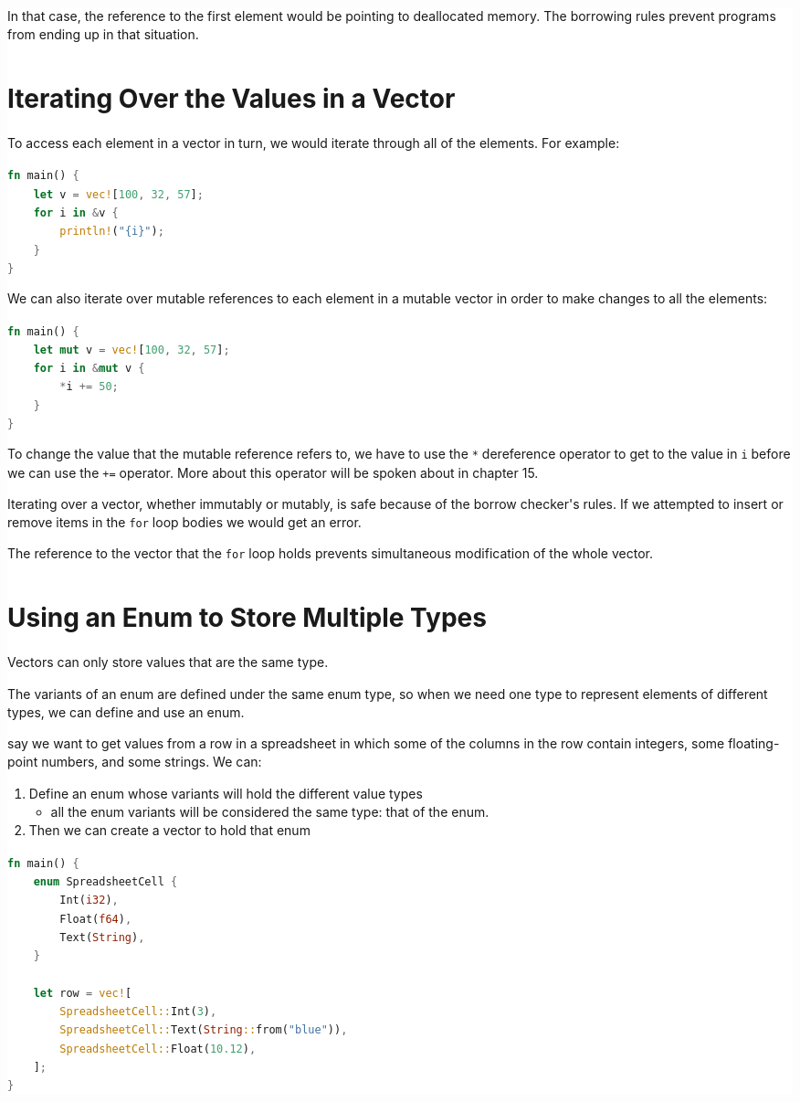 In that case, the reference to the first element would be pointing to deallocated memory. The borrowing rules prevent programs from ending up in that situation.

# Iterating Over the Values in a Vector
To access each element in a vector in turn, we would iterate through all of the elements. For example:

```rust
fn main() {
    let v = vec![100, 32, 57];
    for i in &v {
        println!("{i}");
    }
}
```

We can also iterate over mutable references to each element in a mutable vector in order to make changes to all the elements:
```rust
fn main() {
    let mut v = vec![100, 32, 57];
    for i in &mut v {
        *i += 50;
    }
}
```

To change the value that the mutable reference refers to, we have to use the `*` dereference operator to get to the value in `i` before we can use the `+=` operator. More about this operator will be spoken about in chapter 15.

Iterating over a vector, whether immutably or mutably, is safe because of the borrow checker's rules. If we attempted to insert or remove items in the `for` loop bodies we would get an error.

The reference to the vector that the `for` loop holds prevents simultaneous modification of the whole vector.

# Using an Enum to Store Multiple Types
Vectors can only store values that are the same type.

The variants of an enum are defined under the same enum type, so when we need one type to represent elements of different types, we can define and use an enum.

say we want to get values from a row in a spreadsheet in which some of the columns in the row contain integers, some floating-point numbers, and some strings. We can:
1) Define an enum whose variants will hold the different value types
	* all the enum variants will be considered the same type: that of the enum.
2) Then we can create a vector to hold that enum

```rust
fn main() {
    enum SpreadsheetCell {
        Int(i32),
        Float(f64),
        Text(String),
    }

    let row = vec![
        SpreadsheetCell::Int(3),
        SpreadsheetCell::Text(String::from("blue")),
        SpreadsheetCell::Float(10.12),
    ];
}
```
